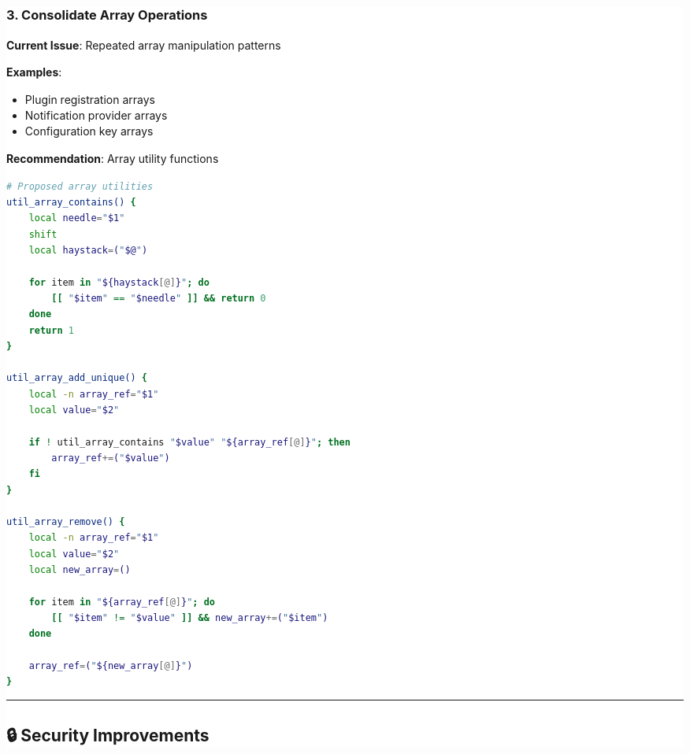 ```bash
```

### 3. Consolidate Array Operations

**Current Issue**: Repeated array manipulation patterns

**Examples**:

- Plugin registration arrays
- Notification provider arrays
- Configuration key arrays

**Recommendation**: Array utility functions

```bash
# Proposed array utilities
util_array_contains() {
    local needle="$1"
    shift
    local haystack=("$@")

    for item in "${haystack[@]}"; do
        [[ "$item" == "$needle" ]] && return 0
    done
    return 1
}

util_array_add_unique() {
    local -n array_ref="$1"
    local value="$2"

    if ! util_array_contains "$value" "${array_ref[@]}"; then
        array_ref+=("$value")
    fi
}

util_array_remove() {
    local -n array_ref="$1"
    local value="$2"
    local new_array=()

    for item in "${array_ref[@]}"; do
        [[ "$item" != "$value" ]] && new_array+=("$item")
    done

    array_ref=("${new_array[@]}")
}
```

---

## 🔒 Security Improvements
